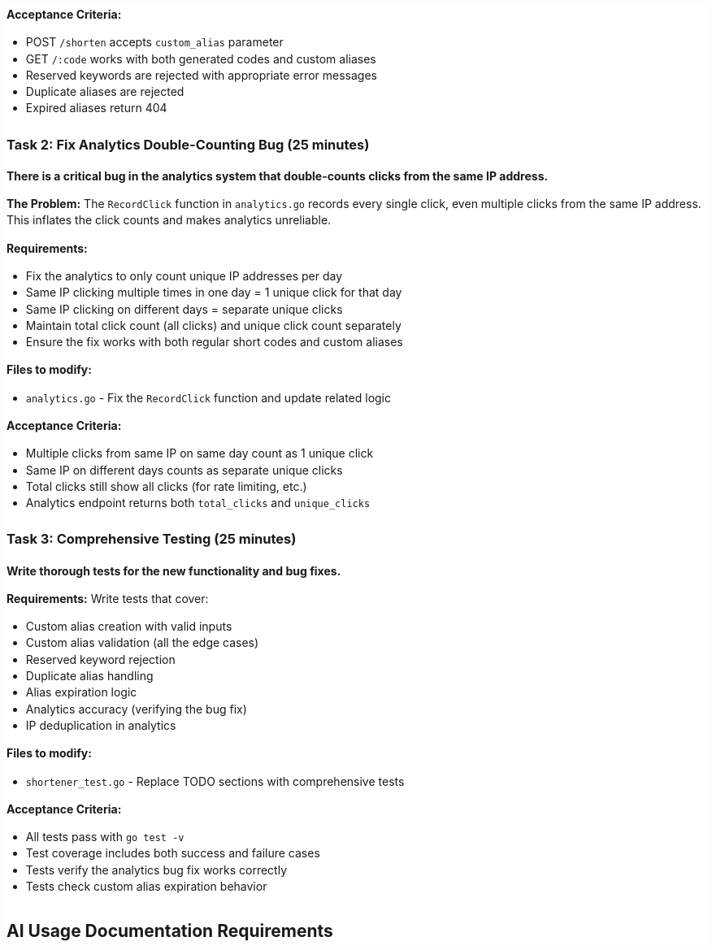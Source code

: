 **Acceptance Criteria:**
- POST `/shorten` accepts `custom_alias` parameter
- GET `/:code` works with both generated codes and custom aliases
- Reserved keywords are rejected with appropriate error messages
- Duplicate aliases are rejected
- Expired aliases return 404

### Task 2: Fix Analytics Double-Counting Bug (25 minutes)
**There is a critical bug in the analytics system that double-counts clicks from the same IP address.**

**The Problem:**
The `RecordClick` function in `analytics.go` records every single click, even multiple clicks from the same IP address. This inflates the click counts and makes analytics unreliable.

**Requirements:**
- Fix the analytics to only count unique IP addresses per day
- Same IP clicking multiple times in one day = 1 unique click for that day
- Same IP clicking on different days = separate unique clicks
- Maintain total click count (all clicks) and unique click count separately
- Ensure the fix works with both regular short codes and custom aliases

**Files to modify:**
- `analytics.go` - Fix the `RecordClick` function and update related logic

**Acceptance Criteria:**
- Multiple clicks from same IP on same day count as 1 unique click
- Same IP on different days counts as separate unique clicks
- Total clicks still show all clicks (for rate limiting, etc.)
- Analytics endpoint returns both `total_clicks` and `unique_clicks`

### Task 3: Comprehensive Testing (25 minutes)
**Write thorough tests for the new functionality and bug fixes.**

**Requirements:**
Write tests that cover:
- Custom alias creation with valid inputs
- Custom alias validation (all the edge cases)
- Reserved keyword rejection
- Duplicate alias handling
- Alias expiration logic
- Analytics accuracy (verifying the bug fix)
- IP deduplication in analytics

**Files to modify:**
- `shortener_test.go` - Replace TODO sections with comprehensive tests

**Acceptance Criteria:**
- All tests pass with `go test -v`
- Test coverage includes both success and failure cases
- Tests verify the analytics bug fix works correctly
- Tests check custom alias expiration behavior

## AI Usage Documentation Requirements
